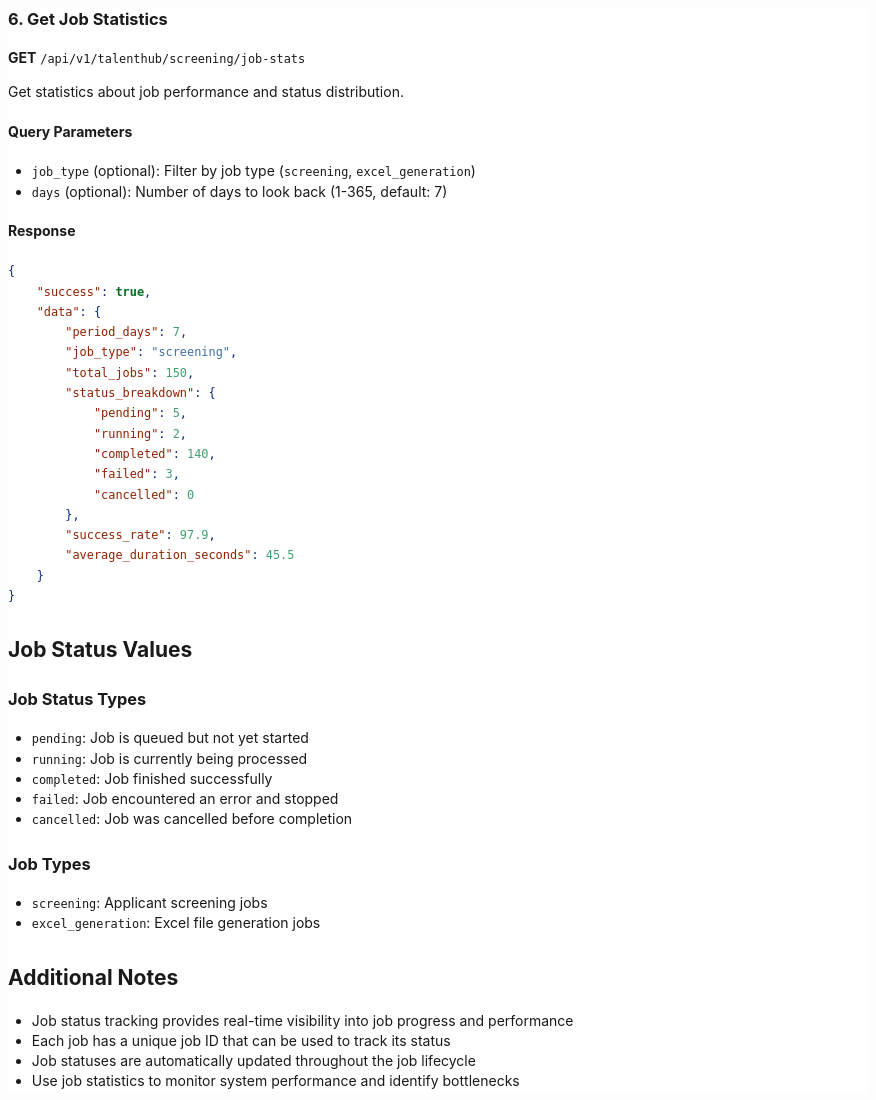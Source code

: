 ### 6. Get Job Statistics

**GET** `/api/v1/talenthub/screening/job-stats`

Get statistics about job performance and status distribution.

#### Query Parameters

-   `job_type` (optional): Filter by job type (`screening`, `excel_generation`)
-   `days` (optional): Number of days to look back (1-365, default: 7)

#### Response

```json
{
    "success": true,
    "data": {
        "period_days": 7,
        "job_type": "screening",
        "total_jobs": 150,
        "status_breakdown": {
            "pending": 5,
            "running": 2,
            "completed": 140,
            "failed": 3,
            "cancelled": 0
        },
        "success_rate": 97.9,
        "average_duration_seconds": 45.5
    }
}
```

## Job Status Values

### Job Status Types

-   `pending`: Job is queued but not yet started
-   `running`: Job is currently being processed
-   `completed`: Job finished successfully
-   `failed`: Job encountered an error and stopped
-   `cancelled`: Job was cancelled before completion

### Job Types

-   `screening`: Applicant screening jobs
-   `excel_generation`: Excel file generation jobs

## Additional Notes

-   Job status tracking provides real-time visibility into job progress and performance
-   Each job has a unique job ID that can be used to track its status
-   Job statuses are automatically updated throughout the job lifecycle
-   Use job statistics to monitor system performance and identify bottlenecks
